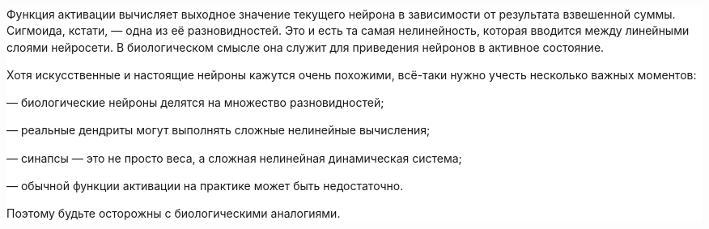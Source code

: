 Функция активации вычисляет выходное значение текущего нейрона в зависимости от результата взвешенной суммы. Сигмоида, кстати, — одна из её разновидностей. Это и есть та самая нелинейность, которая вводится между линейными слоями нейросети. В биологическом смысле она служит для приведения нейронов в активное состояние.

Хотя искусственные и настоящие нейроны кажутся очень похожими, всё-таки нужно учесть несколько важных моментов:

— биологические нейроны делятся на множество разновидностей;

— реальные дендриты могут выполнять сложные нелинейные вычисления;

— синапсы — это не просто веса, а сложная нелинейная динамическая система;

— обычной функции активации на практике может быть недостаточно.

Поэтому будьте осторожны с биологическими аналогиями.